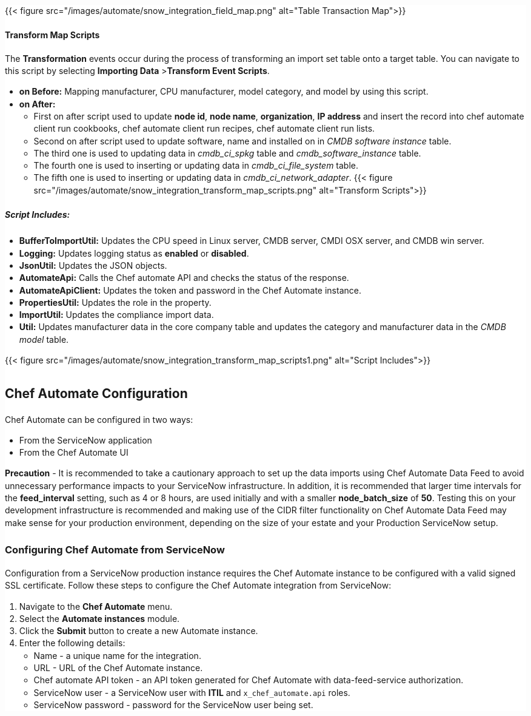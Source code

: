 {{< figure src="/images/automate/snow_integration_field_map.png" alt="Table Transaction Map">}}
#### Transform Map Scripts
The **Transformation** events occur during the process of transforming an import set table onto a target table. You can navigate to this script by selecting **Importing Data** >**Transform Event Scripts**.
- **on Before:** Mapping manufacturer, CPU manufacturer, model category, and model by using this script.
- **on After:** 
  - First on after script used to update **node id**, **node name**, **organization**, **IP address** and insert the record into chef automate client run cookbooks, chef automate client run recipes, chef automate client run lists.
  - Second on after script used to update software, name and installed on in _CMDB software instance_ table.
  - The third one is used to updating data in _cmdb\_ci\_spkg_ table and _cmdb\_software\_instance_ table.
  - The fourth one is used to inserting or updating data in _cmdb\_ci\_file\_system_ table.
  - The fifth one is used to inserting or updating data in _cmdb\_ci\_network\_adapter_. 
{{< figure src="/images/automate/snow_integration_transform_map_scripts.png" alt="Transform Scripts">}}
##### *Script Includes:*
- **BufferToImportUtil:** Updates the CPU speed in Linux server, CMDB server, CMDI OSX server, and CMDB win server.
- **Logging:** Updates logging status as **enabled** or **disabled**.
- **JsonUtil:** Updates the JSON objects.
- **AutomateApi:** Calls the Chef automate API and checks the status of the response.
- **AutomateApiClient:** Updates the token and password in the Chef Automate instance.
- **PropertiesUtil:** Updates the role in the property.
- **ImportUtil:** Updates the compliance import data.
- **Util:** Updates manufacturer data in the core company table and updates the category and manufacturer data in the _CMDB model_ table.

{{< figure src="/images/automate/snow_integration_transform_map_scripts1.png" alt="Script Includes">}}
## Chef Automate Configuration
Chef Automate can be configured in two ways:
- From the ServiceNow application
- From the Chef Automate UI

**Precaution** - It is recommended to take a cautionary approach to set up the data imports using Chef Automate Data Feed to avoid unnecessary performance impacts to your ServiceNow infrastructure. In addition, it is recommended that larger time intervals for the **feed_interval** setting, such as 4 or 8 hours, are used initially and with a smaller **node_batch_size** of **50**. Testing this on your development infrastructure is recommended and making use of the CIDR filter functionality on Chef Automate Data Feed may make sense for your production environment, depending on the size of your estate and your Production ServiceNow setup.
### Configuring Chef Automate from ServiceNow
Configuration from a ServiceNow production instance requires the Chef Automate instance to be configured with a valid signed SSL certificate.
Follow these steps to configure the Chef Automate integration from ServiceNow:
1. Navigate to the **Chef Automate** menu.
2. Select the **Automate instances** module.
1. Click the **Submit** button to create a new Automate instance.
1. Enter the following details:
   - Name - a unique name for the integration.
   - URL - URL of the Chef Automate instance.
   - Chef automate API token - an API token generated for Chef Automate with data-feed-service authorization.
   - ServiceNow user - a ServiceNow user with **ITIL** and `x_chef_automate.api` roles.
   - ServiceNow password - password for the ServiceNow user being set.